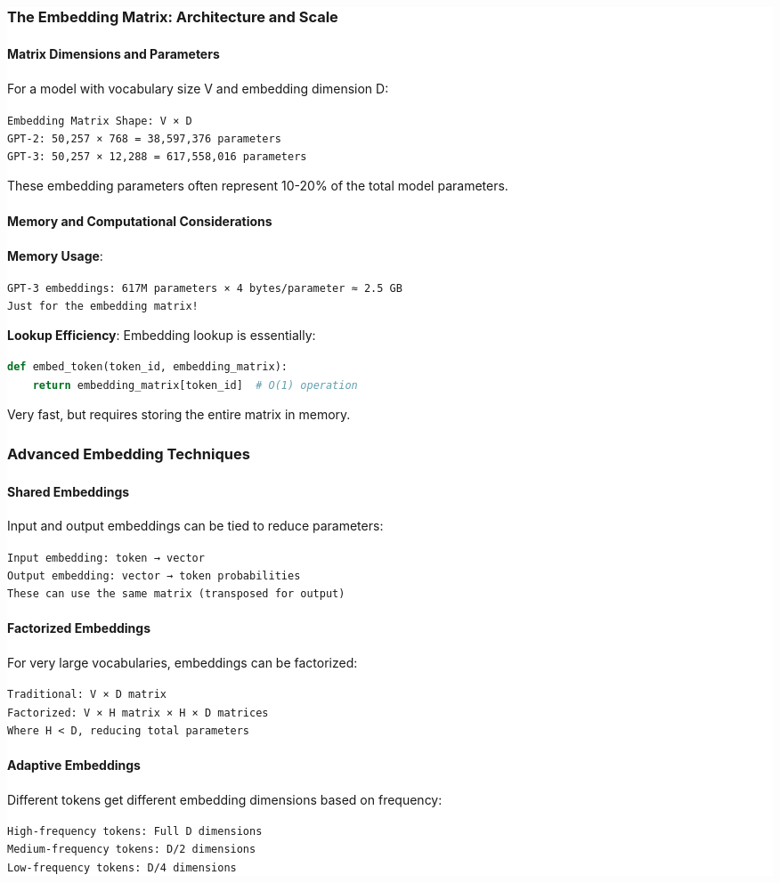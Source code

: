 ### The Embedding Matrix: Architecture and Scale

#### Matrix Dimensions and Parameters

For a model with vocabulary size V and embedding dimension D:
```
Embedding Matrix Shape: V × D
GPT-2: 50,257 × 768 = 38,597,376 parameters
GPT-3: 50,257 × 12,288 = 617,558,016 parameters
```

These embedding parameters often represent 10-20% of the total model parameters.

#### Memory and Computational Considerations

**Memory Usage**:
```
GPT-3 embeddings: 617M parameters × 4 bytes/parameter ≈ 2.5 GB
Just for the embedding matrix!
```

**Lookup Efficiency**:
Embedding lookup is essentially:
```python
def embed_token(token_id, embedding_matrix):
    return embedding_matrix[token_id]  # O(1) operation
```

Very fast, but requires storing the entire matrix in memory.

### Advanced Embedding Techniques

#### Shared Embeddings

Input and output embeddings can be tied to reduce parameters:
```
Input embedding: token → vector
Output embedding: vector → token probabilities
These can use the same matrix (transposed for output)
```

#### Factorized Embeddings

For very large vocabularies, embeddings can be factorized:
```
Traditional: V × D matrix
Factorized: V × H matrix × H × D matrices
Where H < D, reducing total parameters
```

#### Adaptive Embeddings

Different tokens get different embedding dimensions based on frequency:
```
High-frequency tokens: Full D dimensions  
Medium-frequency tokens: D/2 dimensions
Low-frequency tokens: D/4 dimensions
```
